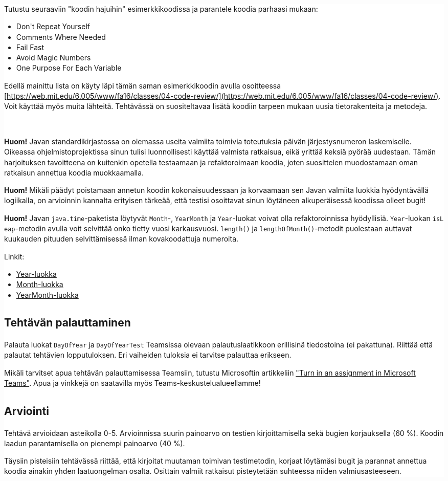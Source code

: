 Tutustu seuraaviin "koodin hajuihin" esimerkkikoodissa ja parantele koodia parhaasi mukaan:

- Don't Repeat Yourself
- Comments Where Needed
- Fail Fast
- Avoid Magic Numbers
- One Purpose For Each Variable

Edellä mainittu lista on käyty läpi tämän saman esimerkkikoodin avulla osoitteessa [https://web.mit.edu/6.005/www/fa16/classes/04-code-review/](https://web.mit.edu/6.005/www/fa16/classes/04-code-review/). Voit käyttää myös muita lähteitä. Tehtävässä on suositeltavaa lisätä koodiin tarpeen mukaan uusia tietorakenteita ja metodeja.

&nbsp;

**Huom!** Javan standardikirjastossa on olemassa useita valmiita toimivia toteutuksia päivän järjestysnumeron laskemiselle. Oikeassa ohjelmistoprojektissa sinun tulisi luonnollisesti käyttää valmista ratkaisua, eikä yrittää keksiä pyörää uudestaan. Tämän harjoituksen tavoitteena on kuitenkin opetella testaamaan ja refaktoroimaan koodia, joten suosittelen muodostamaan oman ratkaisun annettua koodia muokkaamalla.

**Huom!** Mikäli päädyt poistamaan annetun koodin kokonaisuudessaan ja korvaamaan sen Javan valmiita luokkia hyödyntävällä logiikalla, on arvioinnin kannalta erityisen tärkeää, että testisi osoittavat sinun löytäneen alkuperäisessä koodissa olleet bugit!

**Huom!** Javan `java.time`-paketista löytyvät `Month`-, `YearMonth` ja `Year`-luokat voivat olla refaktoroinnissa hyödyllisiä. `Year`-luokan `isLeap`-metodin avulla voit selvittää onko tietty vuosi karkausvuosi. `length()` ja `lengthOfMonth()`-metodit puolestaan auttavat kuukauden pituuden selvittämisessä ilman kovakoodattuja numeroita.

Linkit:

* [Year-luokka](https://docs.oracle.com/en/java/javase/19/docs/api/java.base/java/time/Year.html)
* [Month-luokka](https://docs.oracle.com/en/java/javase/19/docs/api/java.base/java/time/Month.html)
* [YearMonth-luokka](https://docs.oracle.com/en/java/javase/19/docs/api/java.base/java/time/YearMonth.html)


## Tehtävän palauttaminen

Palauta luokat `DayOfYear` ja `DayOfYearTest` Teamsissa olevaan palautuslaatikkoon erillisinä tiedostoina (ei pakattuna). Riittää että palautat tehtävien lopputuloksen. Eri vaiheiden tuloksia ei tarvitse palauttaa erikseen.

Mikäli tarvitset apua tehtävän palauttamisessa Teamsiin, tutustu Microsoftin artikkeliin ["Turn in an assignment in Microsoft Teams"](https://support.microsoft.com/en-us/topic/turn-in-an-assignment-in-microsoft-teams-e25f383a-b747-4a0b-b6d5-a2845a52092b). Apua ja vinkkejä on saatavilla myös Teams-keskustelualueellamme!

## Arviointi

Tehtävä arvioidaan asteikolla 0-5. Arvioinnissa suurin painoarvo on testien kirjoittamisella sekä bugien korjauksella (60 %). Koodin laadun parantamisella on pienempi painoarvo (40 %).

Täysiin pisteisiin tehtävässä riittää, että kirjoitat muutaman toimivan testimetodin, korjaat löytämäsi bugit ja parannat annettua koodia ainakin yhden laatuongelman osalta. Osittain valmiit ratkaisut pisteytetään suhteessa niiden valmiusasteeseen.

